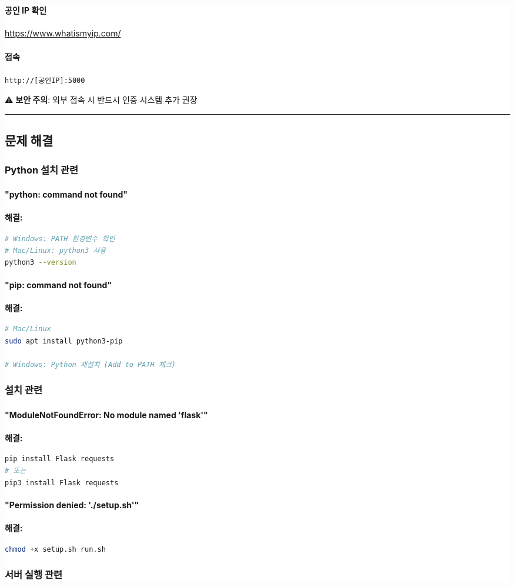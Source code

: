#### 공인 IP 확인

https://www.whatismyip.com/

#### 접속

```
http://[공인IP]:5000
```

⚠️ **보안 주의**: 외부 접속 시 반드시 인증 시스템 추가 권장

---

## 문제 해결

### Python 설치 관련

#### "python: command not found"

**해결:**
```bash
# Windows: PATH 환경변수 확인
# Mac/Linux: python3 사용
python3 --version
```

#### "pip: command not found"

**해결:**
```bash
# Mac/Linux
sudo apt install python3-pip

# Windows: Python 재설치 (Add to PATH 체크)
```

### 설치 관련

#### "ModuleNotFoundError: No module named 'flask'"

**해결:**
```bash
pip install Flask requests
# 또는
pip3 install Flask requests
```

#### "Permission denied: './setup.sh'"

**해결:**
```bash
chmod +x setup.sh run.sh
```

### 서버 실행 관련
